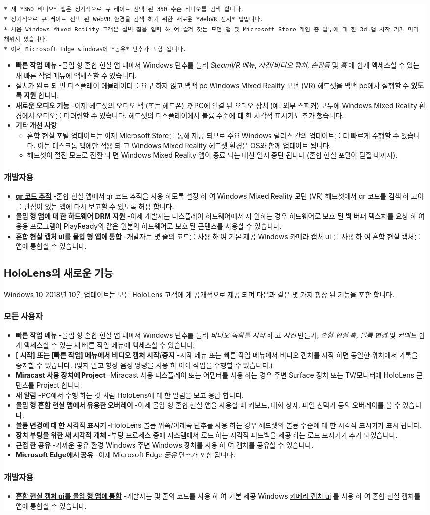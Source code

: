     * 새 *360 비디오* 앱은 정기적으로 큐 레이트 선택 된 360 수준 비디오를 검색 합니다.
    * 정기적으로 큐 레이트 선택 된 WebVR 환경을 검색 하기 위한 새로운 *WebVR 전시* 앱입니다.
    * 처음 Windows Mixed Reality 고객은 절벽 집을 입력 하 여 즐겨 찾는 모던 앱 및 Microsoft Store 게임 중 일부에 대 한 3d 앱 시작 기가 미리 채워져 있습니다.
    * 이제 Microsoft Edge windows에 *공유* 단추가 포함 됩니다.
* **빠른 작업 메뉴** -몰입 형 혼합 현실 앱 내에서 Windows 단추를 눌러 *SteamVR 메뉴*, *사진/비디오 캡처*, *손전등* 및 *홈* 에 쉽게 액세스할 수 있는 새 빠른 작업 메뉴에 액세스할 수 있습니다.
* 설치가 완료 되 면 디스플레이 에뮬레이터를 요구 하지 않고 백팩 pc Windows Mixed Reality 모던 (VR) 헤드셋을 백팩 pc에서 실행할 수 **있도록 지원** 합니다.
* **새로운 오디오 기능** -이제 헤드셋의 오디오 잭 (또는 헤드폰) *과* PC에 연결 된 오디오 장치 (예: 외부 스피커) 모두에 Windows Mixed Reality 환경에서 오디오를 미러링할 수 있습니다. 헤드셋의 디스플레이에서 볼륨 수준에 대 한 시각적 표시기도 추가 했습니다.
* **기타 개선 사항**
    * 혼합 현실 포털 업데이트는 이제 Microsoft Store를 통해 제공 되므로 주요 Windows 릴리스 간의 업데이트를 더 빠르게 수행할 수 있습니다. 이는 데스크톱 앱에만 적용 되 고 Windows Mixed Reality 헤드셋 환경은 OS와 함께 업데이트 됩니다. 
    * 헤드셋이 절전 모드로 전환 되 면 Windows Mixed Reality 앱이 종료 되는 대신 일시 중단 됩니다 (혼합 현실 포털이 닫힐 때까지).
    
### <a name="for-developers"></a>개발자용

* **[qr 코드 추적](/windows/mixed-reality/develop/platform-capabilities-and-apis/qr-code-tracking)** -혼합 현실 앱에서 qr 코드 추적을 사용 하도록 설정 하 여 Windows Mixed Reality 모던 (VR) 헤드셋에서 qr 코드를 검색 하 고이를 관심이 있는 앱에 다시 보고할 수 있도록 허용 합니다.
* **몰입 형 앱에 대 한 하드웨어 DRM 지원** -이제 개발자는 디스플레이 하드웨어에서 지 원하는 경우 하드웨어로 보호 된 백 버퍼 텍스처를 요청 하 여 응용 프로그램이 PlayReady와 같은 원본의 하드웨어로 보호 된 콘텐츠를 사용할 수 있습니다.
* **[혼합 현실 캡처 ui를 몰입 형 앱에 통합](/windows/mixed-reality/develop/platform-capabilities-and-apis/mixed-reality-capture-for-developers#integrating-mrc-functionality-from-within-your-app)** -개발자는 몇 줄의 코드를 사용 하 여 기본 제공 Windows [카메라 캡처 ui](/windows/uwp/audio-video-camera/capture-photos-and-video-with-cameracaptureui) 를 사용 하 여 혼합 현실 캡처를 앱에 통합할 수 있습니다.

## <a name="new-features-for-hololens"></a>HoloLens의 새로운 기능

Windows 10 2018년 10월 업데이트는 모든 HoloLens 고객에 게 공개적으로 제공 되며 다음과 같은 몇 가지 향상 된 기능을 포함 합니다.

### <a name="for-everyone"></a>모든 사용자

* **빠른 작업 메뉴** -몰입 형 혼합 현실 앱 내에서 Windows 단추를 눌러 *비디오 녹화를 시작* 하 고 *사진* 만들기, *혼합 현실 홈*, *볼륨 변경* 및 *커넥트* 쉽게 액세스할 수 있는 새 빠른 작업 메뉴에 액세스할 수 있습니다.
* [ **시작] 또는 [빠른 작업] 메뉴에서 비디오 캡처 시작/중지** -시작 메뉴 또는 빠른 작업 메뉴에서 비디오 캡처를 시작 하면 동일한 위치에서 기록을 중지할 수 있습니다. (잊지 말고 항상 음성 명령을 사용 하 여이 작업을 수행할 수 있습니다.)
* **Miracast 사용 장치에 Project** -Miracast 사용 디스플레이 또는 어댑터를 사용 하는 경우 주변 Surface 장치 또는 TV/모니터에 HoloLens 콘텐츠를 Project 합니다.
* **새 알림** -PC에서 수행 하는 것 처럼 HoloLens에 대 한 알림을 보고 응답 합니다.  
* **몰입 형 혼합 현실 앱에서 유용한 오버레이** -이제 몰입 형 혼합 현실 앱을 사용할 때 키보드, 대화 상자, 파일 선택기 등의 오버레이를 볼 수 있습니다.
* **볼륨 변경에 대 한 시각적 표시기** -HoloLens 볼륨 위쪽/아래쪽 단추를 사용 하는 경우 헤드셋의 볼륨 수준에 대 한 시각적 표시기가 표시 됩니다.
* **장치 부팅을 위한 새 시각적 개체** -부팅 프로세스 중에 시스템에서 로드 하는 시각적 피드백을 제공 하는 로드 표시기가 추가 되었습니다.
* **근접 한 공유** -가까운 공유 환경 Windows 주변 Windows 장치를 사용 하 여 캡처를 공유할 수 있습니다.  
* **Microsoft Edge에서 공유** -이제 Microsoft Edge *공유* 단추가 포함 됩니다. 

### <a name="for-developers"></a>개발자용

* **[혼합 현실 캡처 ui를 몰입 형 앱에 통합](/windows/mixed-reality/develop/platform-capabilities-and-apis/mixed-reality-capture-for-developers#integrating-mrc-functionality-from-within-your-app)** -개발자는 몇 줄의 코드를 사용 하 여 기본 제공 Windows [카메라 캡처 ui](/windows/uwp/audio-video-camera/capture-photos-and-video-with-cameracaptureui) 를 사용 하 여 혼합 현실 캡처를 앱에 통합할 수 있습니다.
